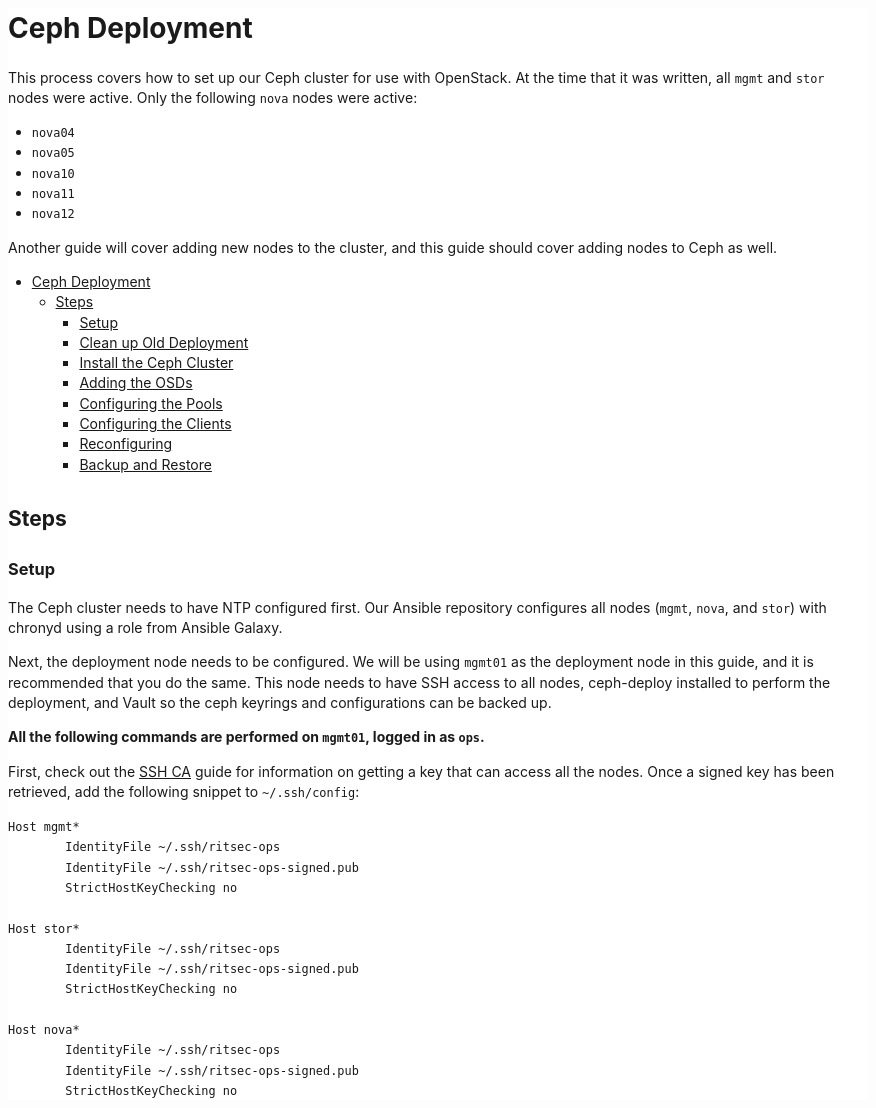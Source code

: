 Ceph Deployment
===============

This process covers how to set up our Ceph cluster for use with OpenStack. At
the time that it was written, all `mgmt` and `stor` nodes were active. Only the
following `nova` nodes were active:

- `nova04`
- `nova05`
- `nova10`
- `nova11`
- `nova12`

Another guide will cover adding new nodes to the cluster, and this guide should
cover adding nodes to Ceph as well.

- [Ceph Deployment](#ceph-deployment)
  - [Steps](#steps)
    - [Setup](#setup)
    - [Clean up Old Deployment](#clean-up-old-deployment)
    - [Install the Ceph Cluster](#install-the-ceph-cluster)
    - [Adding the OSDs](#adding-the-osds)
    - [Configuring the Pools](#configuring-the-pools)
    - [Configuring the Clients](#configuring-the-clients)
    - [Reconfiguring](#reconfiguring)
    - [Backup and Restore](#backup-and-restore)

Steps
-----

### Setup

The Ceph cluster needs to have NTP configured first. Our Ansible repository
configures all nodes (`mgmt`, `nova`, and `stor`) with chronyd using a role
from Ansible Galaxy.

Next, the deployment node needs to be configured. We will be using `mgmt01` as
the deployment node in this guide, and it is recommended that you do the same.
This node needs to have SSH access to all nodes, ceph-deploy installed to
perform the deployment, and Vault so the ceph keyrings and configurations can
be backed up.

**All the following commands are performed on `mgmt01`, logged in as `ops`.**

First, check out the [SSH CA](./vault-ssh-ca.md#getting-access) guide for
information on getting a key that can access all the nodes. Once a signed key
has been retrieved, add the following snippet to `~/.ssh/config`:

```
Host mgmt*
        IdentityFile ~/.ssh/ritsec-ops
        IdentityFile ~/.ssh/ritsec-ops-signed.pub
        StrictHostKeyChecking no

Host stor*
        IdentityFile ~/.ssh/ritsec-ops
        IdentityFile ~/.ssh/ritsec-ops-signed.pub
        StrictHostKeyChecking no

Host nova*
        IdentityFile ~/.ssh/ritsec-ops
        IdentityFile ~/.ssh/ritsec-ops-signed.pub
        StrictHostKeyChecking no
```
